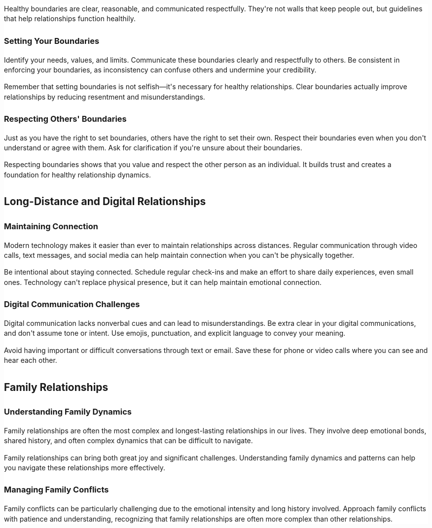 Healthy boundaries are clear, reasonable, and communicated respectfully. They're not walls that keep people out, but guidelines that help relationships function healthily.

### Setting Your Boundaries
Identify your needs, values, and limits. Communicate these boundaries clearly and respectfully to others. Be consistent in enforcing your boundaries, as inconsistency can confuse others and undermine your credibility.

Remember that setting boundaries is not selfish—it's necessary for healthy relationships. Clear boundaries actually improve relationships by reducing resentment and misunderstandings.

### Respecting Others' Boundaries
Just as you have the right to set boundaries, others have the right to set their own. Respect their boundaries even when you don't understand or agree with them. Ask for clarification if you're unsure about their boundaries.

Respecting boundaries shows that you value and respect the other person as an individual. It builds trust and creates a foundation for healthy relationship dynamics.

## Long-Distance and Digital Relationships

### Maintaining Connection
Modern technology makes it easier than ever to maintain relationships across distances. Regular communication through video calls, text messages, and social media can help maintain connection when you can't be physically together.

Be intentional about staying connected. Schedule regular check-ins and make an effort to share daily experiences, even small ones. Technology can't replace physical presence, but it can help maintain emotional connection.

### Digital Communication Challenges
Digital communication lacks nonverbal cues and can lead to misunderstandings. Be extra clear in your digital communications, and don't assume tone or intent. Use emojis, punctuation, and explicit language to convey your meaning.

Avoid having important or difficult conversations through text or email. Save these for phone or video calls where you can see and hear each other.

## Family Relationships

### Understanding Family Dynamics
Family relationships are often the most complex and longest-lasting relationships in our lives. They involve deep emotional bonds, shared history, and often complex dynamics that can be difficult to navigate.

Family relationships can bring both great joy and significant challenges. Understanding family dynamics and patterns can help you navigate these relationships more effectively.

### Managing Family Conflicts
Family conflicts can be particularly challenging due to the emotional intensity and long history involved. Approach family conflicts with patience and understanding, recognizing that family relationships are often more complex than other relationships.
